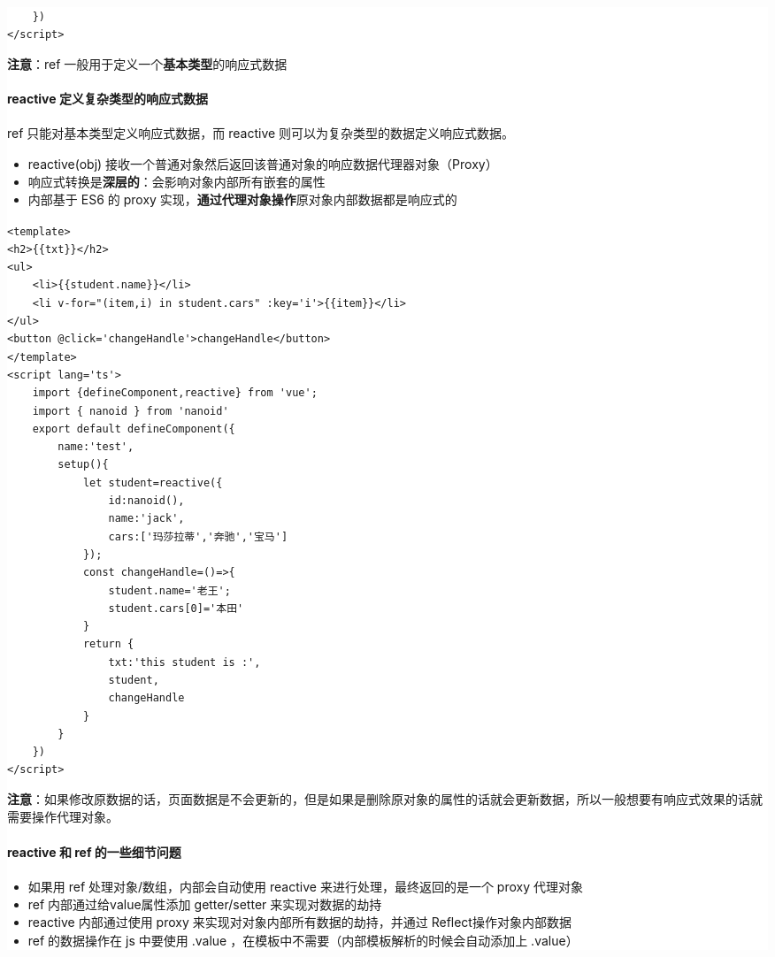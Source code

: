 ```vue
    })
</script>
```

**注意**：ref 一般用于定义一个**基本类型**的响应式数据



#### **reactive 定义复杂类型的响应式数据**

ref 只能对基本类型定义响应式数据，而 reactive 则可以为复杂类型的数据定义响应式数据。

+ reactive(obj) 接收一个普通对象然后返回该普通对象的响应数据代理器对象（Proxy）
+ 响应式转换是**深层的**：会影响对象内部所有嵌套的属性
+ 内部基于 ES6 的 proxy 实现，**通过代理对象操作**原对象内部数据都是响应式的

```vue
<template>
<h2>{{txt}}</h2>
<ul>
    <li>{{student.name}}</li>
    <li v-for="(item,i) in student.cars" :key='i'>{{item}}</li>
</ul>
<button @click='changeHandle'>changeHandle</button>
</template>
<script lang='ts'>
    import {defineComponent,reactive} from 'vue';
    import { nanoid } from 'nanoid'
    export default defineComponent({
        name:'test',
        setup(){
            let student=reactive({
                id:nanoid(),
                name:'jack',
                cars:['玛莎拉蒂','奔驰','宝马']
            });
            const changeHandle=()=>{
                student.name='老王';
                student.cars[0]='本田'
            }
            return {
                txt:'this student is :',
                student,
                changeHandle
            }
        }
    })
</script>
```

**注意**：如果修改原数据的话，页面数据是不会更新的，但是如果是删除原对象的属性的话就会更新数据，所以一般想要有响应式效果的话就需要操作代理对象。

#### **reactive 和 ref 的一些细节问题**

+ 如果用 ref 处理对象/数组，内部会自动使用 reactive 来进行处理，最终返回的是一个 proxy 代理对象
+ ref 内部通过给value属性添加 getter/setter 来实现对数据的劫持
+ reactive 内部通过使用 proxy 来实现对对象内部所有数据的劫持，并通过 Reflect操作对象内部数据
+ ref 的数据操作在 js 中要使用 .value ，在模板中不需要（内部模板解析的时候会自动添加上 .value）
